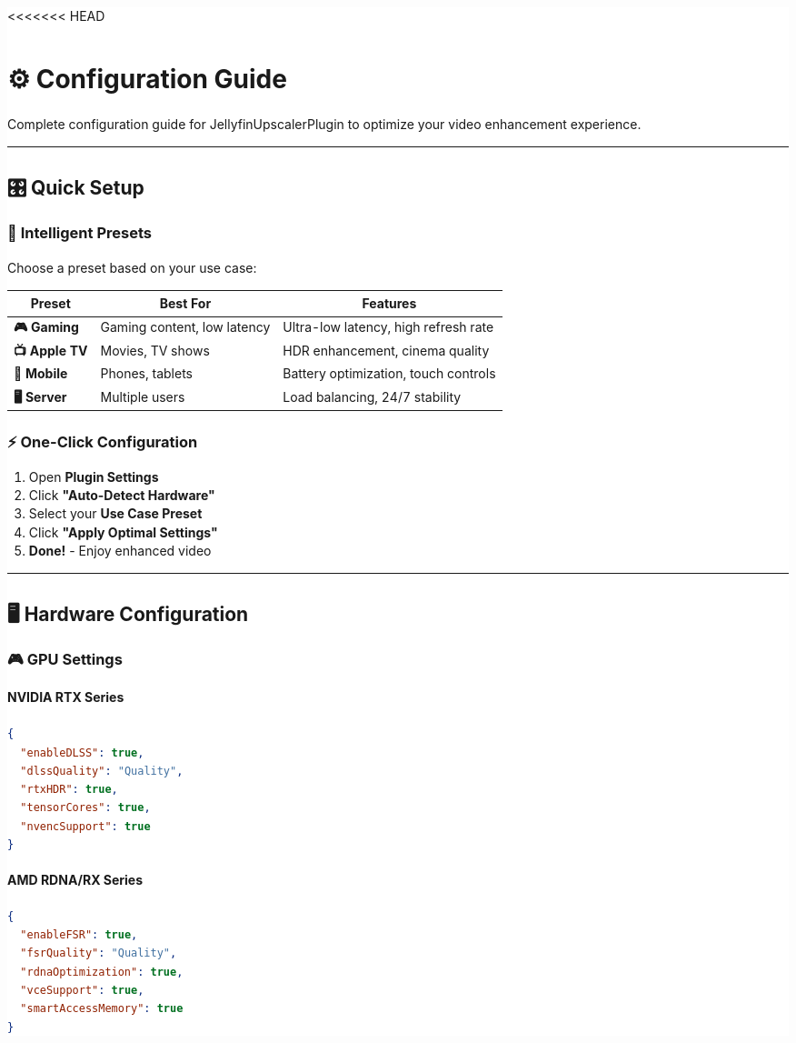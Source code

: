 <<<<<<< HEAD
# ⚙️ Configuration Guide

Complete configuration guide for JellyfinUpscalerPlugin to optimize your video enhancement experience.

---

## 🎛️ **Quick Setup**

### 🚀 **Intelligent Presets**
Choose a preset based on your use case:

| Preset | Best For | Features |
|--------|----------|----------|
| **🎮 Gaming** | Gaming content, low latency | Ultra-low latency, high refresh rate |
| **📺 Apple TV** | Movies, TV shows | HDR enhancement, cinema quality |
| **📱 Mobile** | Phones, tablets | Battery optimization, touch controls |
| **🖥️ Server** | Multiple users | Load balancing, 24/7 stability |

### ⚡ **One-Click Configuration**
1. Open **Plugin Settings**
2. Click **"Auto-Detect Hardware"**
3. Select your **Use Case Preset**
4. Click **"Apply Optimal Settings"**
5. **Done!** - Enjoy enhanced video

---

## 🖥️ **Hardware Configuration**

### 🎮 **GPU Settings**

#### NVIDIA RTX Series
```json
{
  "enableDLSS": true,
  "dlssQuality": "Quality",
  "rtxHDR": true,
  "tensorCores": true,
  "nvencSupport": true
}
```

#### AMD RDNA/RX Series  
```json
{
  "enableFSR": true,
  "fsrQuality": "Quality",
  "rdnaOptimization": true,
  "vceSupport": true,
  "smartAccessMemory": true
}
```
